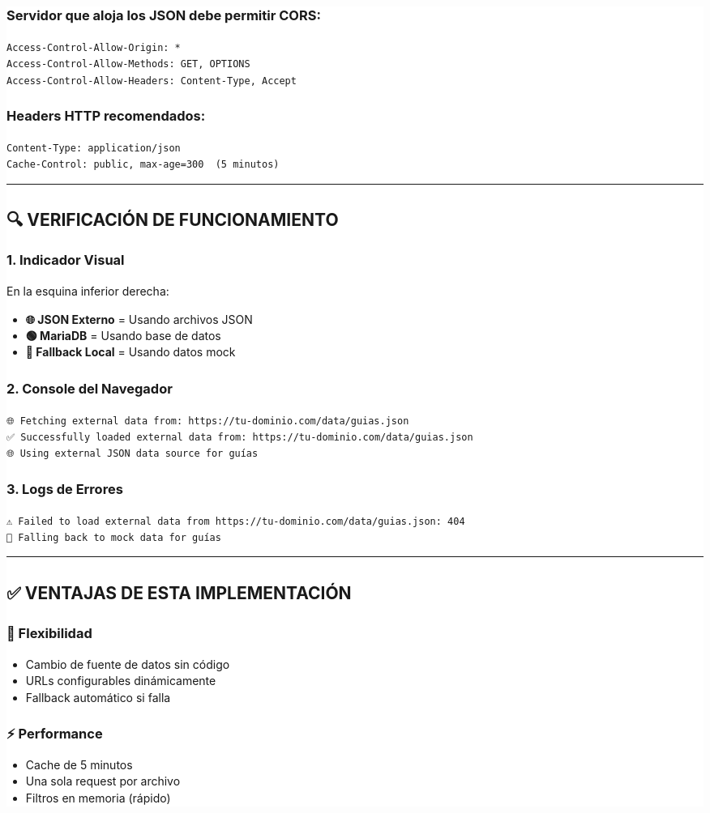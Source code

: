 ### **Servidor que aloja los JSON debe permitir CORS:**
```
Access-Control-Allow-Origin: *
Access-Control-Allow-Methods: GET, OPTIONS
Access-Control-Allow-Headers: Content-Type, Accept
```

### **Headers HTTP recomendados:**
```
Content-Type: application/json
Cache-Control: public, max-age=300  (5 minutos)
```

---

## 🔍 **VERIFICACIÓN DE FUNCIONAMIENTO**

### **1. Indicador Visual**
En la esquina inferior derecha:
- **🌐 JSON Externo** = Usando archivos JSON
- **🟢 MariaDB** = Usando base de datos
- **🔄 Fallback Local** = Usando datos mock

### **2. Console del Navegador**
```
🌐 Fetching external data from: https://tu-dominio.com/data/guias.json
✅ Successfully loaded external data from: https://tu-dominio.com/data/guias.json
🌐 Using external JSON data source for guías
```

### **3. Logs de Errores**
```
⚠️ Failed to load external data from https://tu-dominio.com/data/guias.json: 404
🔄 Falling back to mock data for guías
```

---

## ✅ **VENTAJAS DE ESTA IMPLEMENTACIÓN**

### **🔧 Flexibilidad**
- Cambio de fuente de datos sin código
- URLs configurables dinámicamente
- Fallback automático si falla

### **⚡ Performance** 
- Cache de 5 minutos
- Una sola request por archivo
- Filtros en memoria (rápido)
